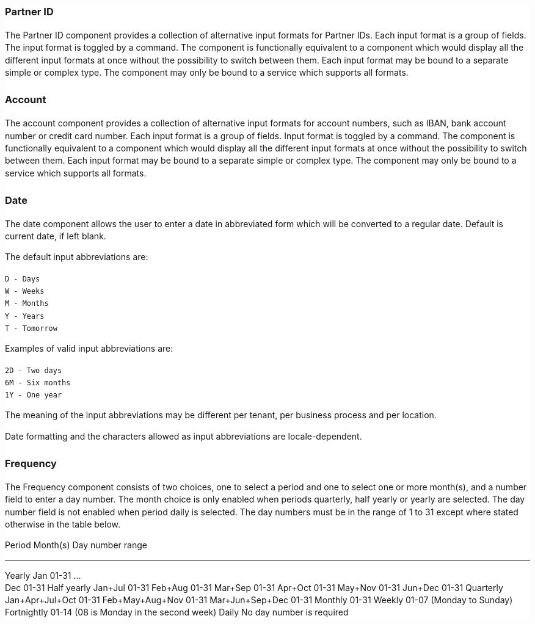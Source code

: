 ### Partner ID
The Partner ID component provides a collection of alternative input formats for Partner IDs. Each input format is a group of fields. The input format is toggled by a command. The component is functionally equivalent to a component which would display all the different input formats at once without the possibility to switch between them. Each input format may be bound to a separate simple or complex type. The component may only be bound to a service which supports all formats.

### Account
The account component provides a collection of alternative input formats for account numbers, such as IBAN, bank account number or credit card number. Each input format is a group of fields. Input format is toggled by a command. The component is functionally equivalent to a component which would display all the different input formats at once without the possibility to switch between them. Each input format may be bound to a separate simple or complex type. The component may only be bound to a service which supports all formats.

### Date
The date component allows the user to enter a date in abbreviated form which will be converted to a regular date. Default is current date, if left blank.

The default input abbreviations are:

    D - Days
    W - Weeks
    M - Months
    Y - Years
    T - Tomorrow

Examples of valid input abbreviations are:

    2D - Two days
    6M - Six months
    1Y - One year

The meaning of the input abbreviations may be different per tenant, per business process and per location.

Date formatting and the characters allowed as input abbreviations are locale-dependent.

### Frequency
The Frequency component consists of two choices, one to select a period and one to select one or more month(s), and a number field to enter a day number. The month choice is only enabled when periods quarterly, half yearly or yearly are selected. The day number field is not enabled when period daily is selected. The day numbers must be in the range of 1 to 31 except where stated otherwise in the table below.

Period       Month(s)         Day number range
------------ ---------------- -----------------------------------------
Yearly       Jan              01-31
             ...               
             Dec              01-31
Half yearly  Jan+Jul          01-31
             Feb+Aug          01-31
             Mar+Sep          01-31
             Apr+Oct          01-31
             May+Nov          01-31
             Jun+Dec          01-31
Quarterly    Jan+Apr+Jul+Oct  01-31
             Feb+May+Aug+Nov  01-31
             Mar+Jun+Sep+Dec  01-31
Monthly                       01-31
Weekly                        01-07 (Monday to Sunday)
Fortnightly                   01-14 (08 is Monday in the second week)
Daily                         No day number is required
